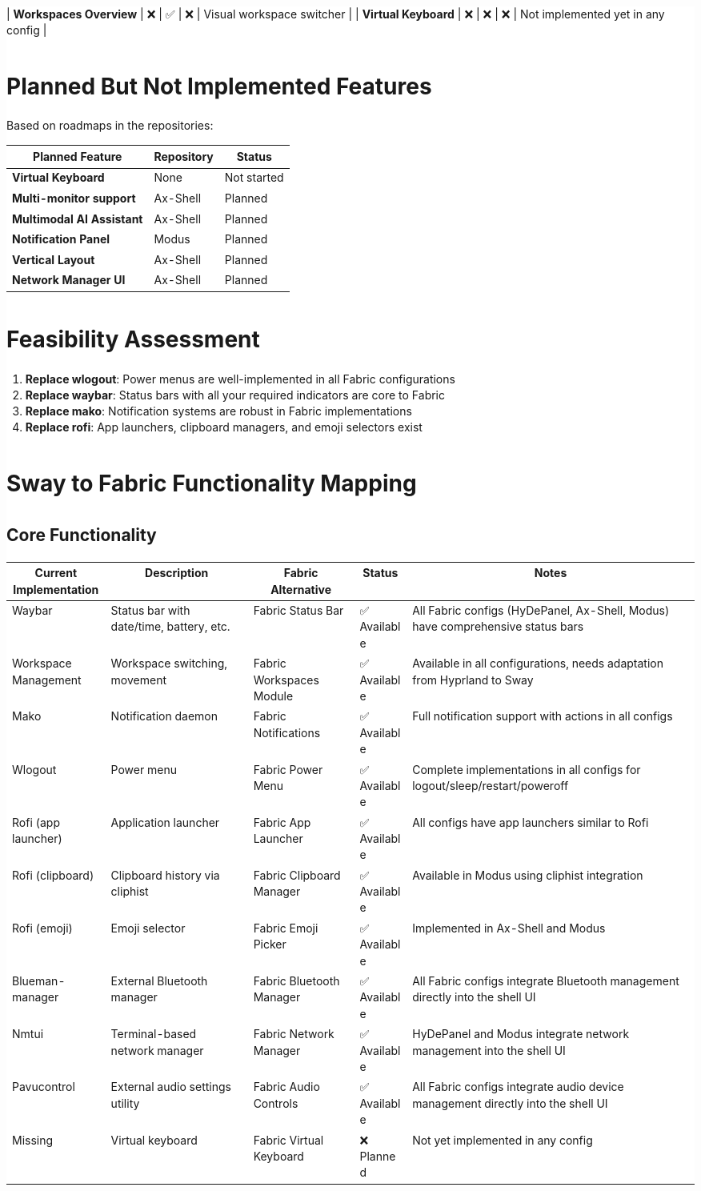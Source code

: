 | **Workspaces Overview** | ❌ | ✅ | ❌ | Visual workspace switcher |
| **Virtual Keyboard** | ❌ | ❌ | ❌ | Not implemented yet in any config |

# Planned But Not Implemented Features

Based on roadmaps in the repositories:

| Planned Feature | Repository | Status |
|-----------------|------------|--------|
| **Virtual Keyboard** | None | Not started |
| **Multi-monitor support** | Ax-Shell | Planned |
| **Multimodal AI Assistant** | Ax-Shell | Planned |
| **Notification Panel** | Modus | Planned |
| **Vertical Layout** | Ax-Shell | Planned |
| **Network Manager UI** | Ax-Shell | Planned |

# Feasibility Assessment
1. **Replace wlogout**: Power menus are well-implemented in all Fabric configurations
2. **Replace waybar**: Status bars with all your required indicators are core to Fabric
3. **Replace mako**: Notification systems are robust in Fabric implementations
4. **Replace rofi**: App launchers, clipboard managers, and emoji selectors exist

# Sway to Fabric Functionality Mapping

## Core Functionality

| Current Implementation | Description | Fabric Alternative | Status | Notes |
|------------------------|-------------|-------------------|--------|-------|
| Waybar | Status bar with date/time, battery, etc. | Fabric Status Bar | ✅ Available | All Fabric configs (HyDePanel, Ax-Shell, Modus) have comprehensive status bars |
| Workspace Management | Workspace switching, movement | Fabric Workspaces Module | ✅ Available | Available in all configurations, needs adaptation from Hyprland to Sway |
| Mako | Notification daemon | Fabric Notifications | ✅ Available | Full notification support with actions in all configs |
| Wlogout | Power menu | Fabric Power Menu | ✅ Available | Complete implementations in all configs for logout/sleep/restart/poweroff |
| Rofi (app launcher) | Application launcher | Fabric App Launcher | ✅ Available | All configs have app launchers similar to Rofi |
| Rofi (clipboard) | Clipboard history via cliphist | Fabric Clipboard Manager | ✅ Available | Available in Modus using cliphist integration |
| Rofi (emoji) | Emoji selector | Fabric Emoji Picker | ✅ Available | Implemented in Ax-Shell and Modus |
| Blueman-manager | External Bluetooth manager | Fabric Bluetooth Manager | ✅ Available | All Fabric configs integrate Bluetooth management directly into the shell UI |
| Nmtui | Terminal-based network manager | Fabric Network Manager | ✅ Available | HyDePanel and Modus integrate network management into the shell UI |
| Pavucontrol | External audio settings utility | Fabric Audio Controls | ✅ Available | All Fabric configs integrate audio device management directly into the shell UI |
| Missing | Virtual keyboard | Fabric Virtual Keyboard | ❌ Planned | Not yet implemented in any config |
